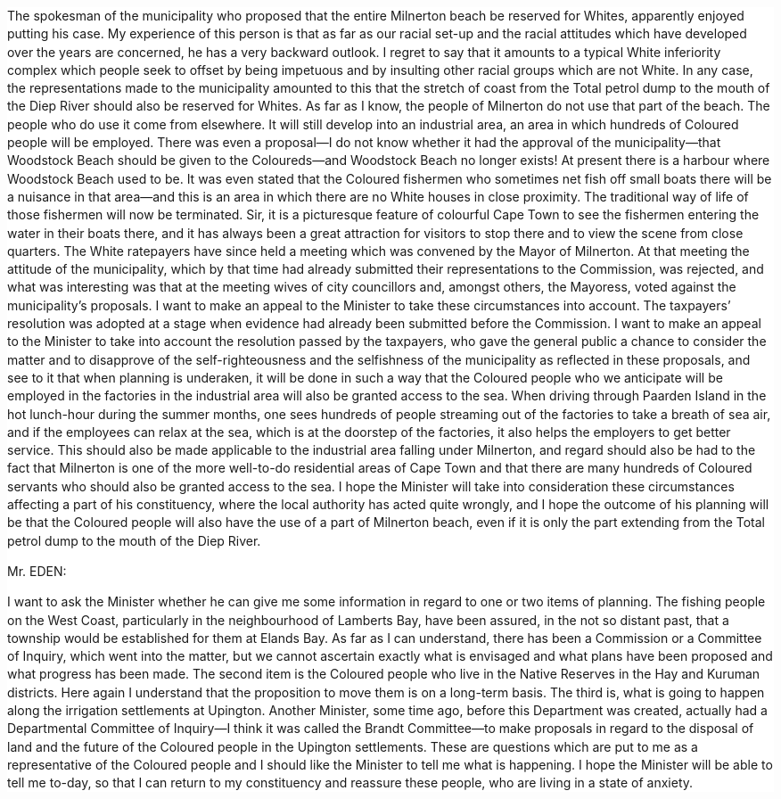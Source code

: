 <p>The spokesman of the municipality who proposed that the entire Milnerton beach be reserved for Whites, apparently enjoyed putting his case. My experience of this person is that as far as our racial set-up and the racial attitudes which have developed over the years are concerned, he has a very backward outlook. I regret to say that it amounts to a typical White inferiority complex which people seek to offset by being impetuous and by insulting other racial groups which are not White. In any case, the representations made to the municipality amounted to this that the stretch of coast from the Total petrol dump to the mouth of the Diep River should also be reserved for Whites. As far as I know, the people of Milnerton do not use that part of the beach. The people who do use it come from elsewhere. It will still develop into an industrial area, an area in which hundreds of Coloured people will be employed. There was even a proposal&#x2014;I do not know whether it had the approval of the municipality&#x2014;that Woodstock Beach should be given to the Coloureds&#x2014;and Woodstock Beach no longer exists! At present there is a harbour where Woodstock Beach used to be. It was even stated that the Coloured fishermen who sometimes net fish off small boats there will be a nuisance in that area&#x2014;and this is an area in which there are no White houses in close proximity. The traditional way of life of those fishermen will now be terminated. Sir, it is a picturesque feature of colourful Cape Town to see the fishermen entering the water in their boats there, and it has always been a great attraction for visitors to stop there and to view the scene from close quarters. The White ratepayers have since held a meeting which was convened by the Mayor of Milnerton. At that meeting the attitude of the municipality, which by that time had already submitted their representations to the Commission, was rejected, and what was interesting was that at the meeting wives of city councillors and, amongst others, the Mayoress, voted against the municipality&#x2019;s proposals. I want to make an appeal to the Minister to take these circumstances into account. The taxpayers&#x2019; resolution was adopted at a stage when evidence had already been submitted before the Commission. I want to make an appeal to the Minister to take into account the resolution passed by the taxpayers, who gave the general public a chance to consider the matter and to disapprove of the self-righteousness and the selfishness of the municipality as reflected in these proposals, and see to it that when planning is underaken, it will be done in such a way that the Coloured people who we anticipate will be employed in the factories in the industrial area will also be granted access to the sea. When driving through Paarden Island in the hot lunch-hour during the summer months, one sees hundreds of people streaming out of the factories to take a breath of sea air, and if the employees can relax at the sea, which is at the doorstep of the factories, it also helps the employers to get better service. This should also be made applicable to the industrial area falling under Milnerton, and regard should also be had to the fact that Milnerton is one of the more well-to-do residential areas of Cape Town and that there are many hundreds of Coloured servants who should also be granted access to the <span class="col_7883-7884" refersTo="page_1140"/>sea. I hope the Minister will take into consideration these circumstances affecting a part of his constituency, where the local authority has acted quite wrongly, and I hope the outcome of his planning will be that the Coloured people will also have the use of a part of Milnerton beach, even if it is only the part extending from the Total petrol dump to the mouth of the Diep River.</p>

</speech>

<speech by="#eden">

<from>Mr. <person refersTo="hansard_za">EDEN</person>:</from>

<p>I want to ask the Minister whether he can give me some information in regard to one or two items of planning. The fishing people on the West Coast, particularly in the neighbourhood of Lamberts Bay, have been assured, in the not so distant past, that a township would be established for them at Elands Bay. As far as I can understand, there has been a Commission or a Committee of Inquiry, which went into the matter, but we cannot ascertain exactly what is envisaged and what plans have been proposed and what progress has been made. The second item is the Coloured people who live in the Native Reserves in the Hay and Kuruman districts. Here again I understand that the proposition to move them is on a long-term basis. The third is, what is going to happen along the irrigation settlements at Upington. Another Minister, some time ago, before this Department was created, actually had a Departmental Committee of Inquiry&#x2014;I think it was called the Brandt Committee&#x2014;to make proposals in regard to the disposal of land and the future of the Coloured people in the Upington settlements. These are questions which are put to me as a representative of the Coloured people and I should like the Minister to tell me what is happening. I hope the Minister will be able to tell me to-day, so that I can return to my constituency and reassure these people, who are living in a state of anxiety.</p>
